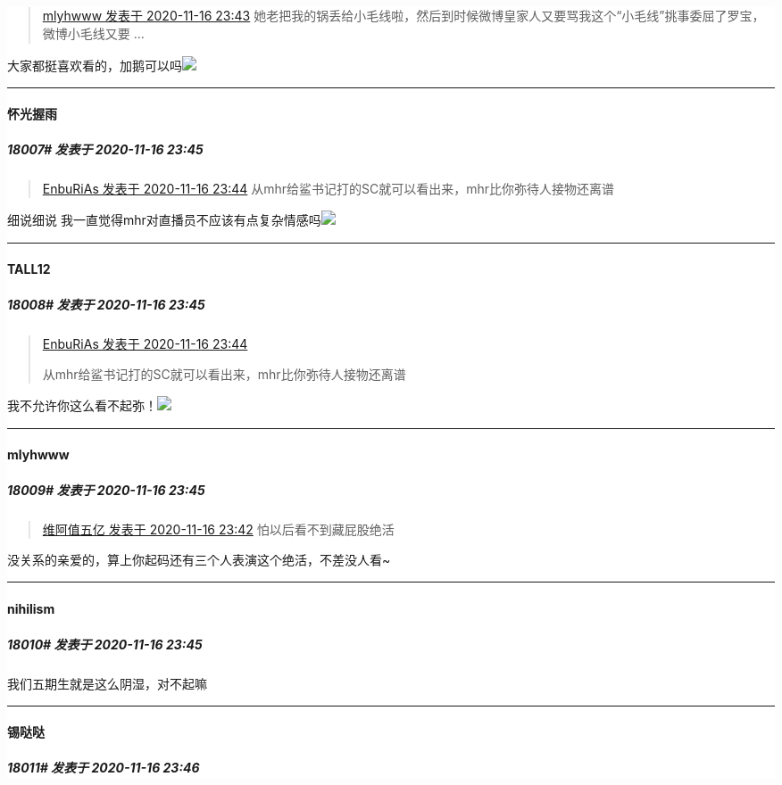 <blockquote><a href="httphttps://bbs.saraba1st.com/2b/forum.php?mod=redirect&amp;goto=findpost&amp;pid=49416545&amp;ptid=1969041" target="_blank">mlyhwww 发表于 2020-11-16 23:43</a>
她老把我的锅丢给小毛线啦，然后到时候微博皇家人又要骂我这个“小毛线”挑事委屈了罗宝，微博小毛线又要 ...</blockquote>
大家都挺喜欢看的，加鹅可以吗<img src="https://static.saraba1st.com/image/smiley/face2017/033.png" referrerpolicy="no-referrer">


*****

####  怀光握雨  
##### 18007#       发表于 2020-11-16 23:45


<blockquote><a href="httphttps://bbs.saraba1st.com/2b/forum.php?mod=redirect&amp;goto=findpost&amp;pid=49416549&amp;ptid=1969041" target="_blank">EnbuRiAs 发表于 2020-11-16 23:44</a>
从mhr给鲨书记打的SC就可以看出来，mhr比你弥待人接物还离谱</blockquote>
细说细说 我一直觉得mhr对直播员不应该有点复杂情感吗<img src="https://static.saraba1st.com/image/smiley/face2017/037.png" referrerpolicy="no-referrer">


*****

####  TALL12  
##### 18008#       发表于 2020-11-16 23:45


<blockquote><a href="httphttps://bbs.saraba1st.com/2b/forum.php?mod=redirect&amp;goto=findpost&amp;pid=49416549&amp;ptid=1969041" target="_blank">EnbuRiAs 发表于 2020-11-16 23:44</a>

从mhr给鲨书记打的SC就可以看出来，mhr比你弥待人接物还离谱</blockquote>
我不允许你这么看不起弥！<img src="https://static.saraba1st.com/image/smiley/face2017/127.png" referrerpolicy="no-referrer">


*****

####  mlyhwww  
##### 18009#       发表于 2020-11-16 23:45


<blockquote><a href="httphttps://bbs.saraba1st.com/2b/forum.php?mod=redirect&amp;goto=findpost&amp;pid=49416528&amp;ptid=1969041" target="_blank">维阿值五亿 发表于 2020-11-16 23:42</a>
怕以后看不到藏屁股绝活</blockquote>
没关系的亲爱的，算上你起码还有三个人表演这个绝活，不差没人看~


*****

####  nihilism  
##### 18010#       发表于 2020-11-16 23:45


我们五期生就是这么阴湿，对不起嘛


*****

####  锡哒哒  
##### 18011#       发表于 2020-11-16 23:46
